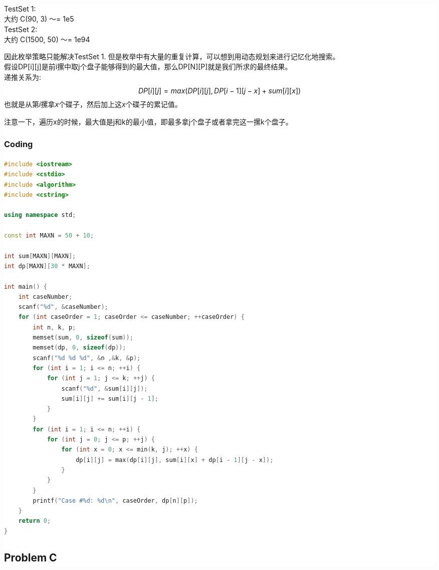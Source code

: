 TestSet 1:  
大约 C(90, 3) ～= 1e5   
TestSet 2:  
大约 C(1500, 50) ～= 1e94 
 
因此枚举策略只能解决TestSet 1.
但是枚举中有大量的重复计算，可以想到用动态规划来进行记忆化地搜索。  
假设DP[i][j]是前i摞中取j个盘子能够得到的最大值，那么DP[N][P]就是我们所求的最终结果。  
递推关系为:
$$DP[i][j] = max(DP[i][j],  DP[i - 1][j - x] + sum[i][x])$$
也就是从第$i$摞拿$x$个碟子，然后加上这$x$个碟子的累记值。

注意一下，遍历x的时候，最大值是j和k的最小值，即最多拿j个盘子或者拿完这一摞k个盘子。


### Coding
```CPP
#include <iostream>
#include <cstdio>
#include <algorithm>
#include <cstring>

using namespace std;

const int MAXN = 50 + 10;

int sum[MAXN][MAXN];
int dp[MAXN][30 * MAXN];

int main() {
    int caseNumber;
    scanf("%d", &caseNumber);
    for (int caseOrder = 1; caseOrder <= caseNumber; ++caseOrder) {
        int n, k, p;
        memset(sum, 0, sizeof(sum));
        memset(dp, 0, sizeof(dp));
        scanf("%d %d %d", &n ,&k, &p);
        for (int i = 1; i <= n; ++i) {
            for (int j = 1; j <= k; ++j) {
                scanf("%d", &sum[i][j]);
                sum[i][j] += sum[i][j - 1];
            }
        }
        for (int i = 1; i <= n; ++i) {
            for (int j = 0; j <= p; ++j) {
                for (int x = 0; x <= min(k, j); ++x) {
                    dp[i][j] = max(dp[i][j], sum[i][x] + dp[i - 1][j - x]);
                }
            }
        }
        printf("Case #%d: %d\n", caseOrder, dp[n][p]);
    }
    return 0;
}
```
## Problem C
